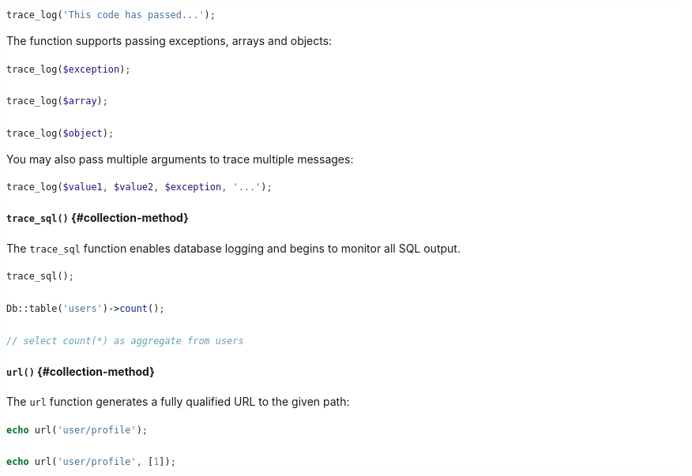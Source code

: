 ```php
trace_log('This code has passed...');
```

The function supports passing exceptions, arrays and objects:

```php
trace_log($exception);

trace_log($array);

trace_log($object);
```

You may also pass multiple arguments to trace multiple messages:

```php
trace_log($value1, $value2, $exception, '...');
```

<a name="method-trace-sql"></a>
#### `trace_sql()` {#collection-method}

The `trace_sql` function enables database logging and begins to monitor all SQL output.

```php
trace_sql();

Db::table('users')->count();

// select count(*) as aggregate from users
```

<a name="method-url"></a>
#### `url()` {#collection-method}

The `url` function generates a fully qualified URL to the given path:

```php
echo url('user/profile');

echo url('user/profile', [1]);
```
